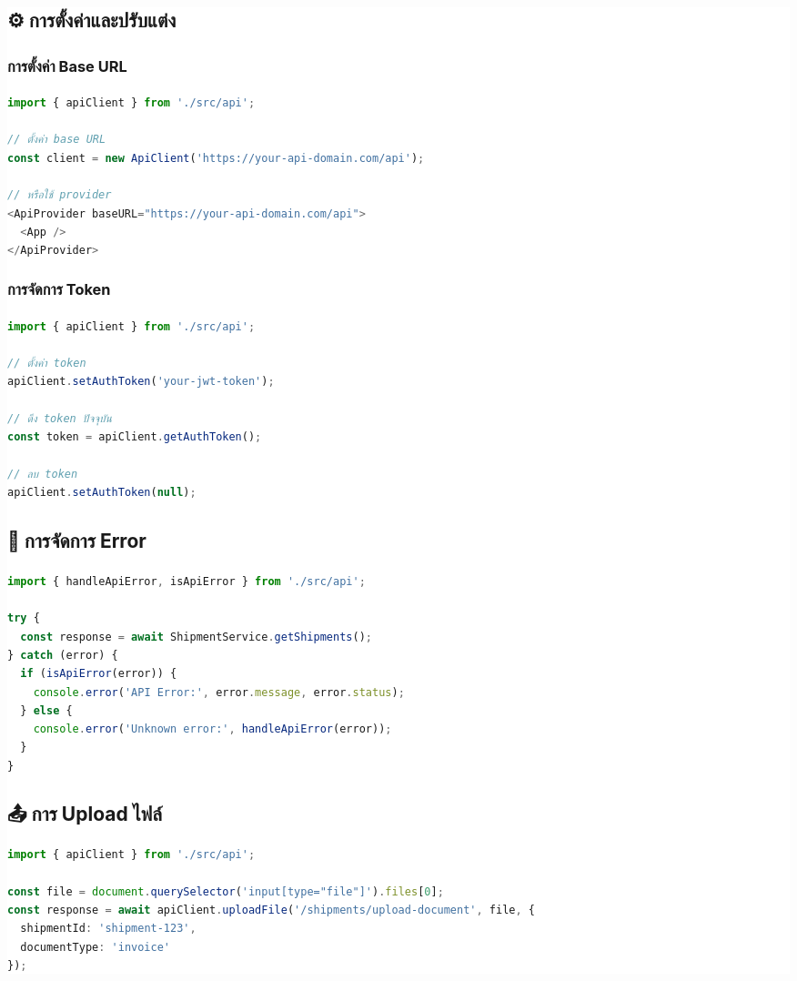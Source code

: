 ## ⚙️ การตั้งค่าและปรับแต่ง

### การตั้งค่า Base URL

```typescript
import { apiClient } from './src/api';

// ตั้งค่า base URL
const client = new ApiClient('https://your-api-domain.com/api');

// หรือใช้ provider
<ApiProvider baseURL="https://your-api-domain.com/api">
  <App />
</ApiProvider>
```

### การจัดการ Token

```typescript
import { apiClient } from './src/api';

// ตั้งค่า token
apiClient.setAuthToken('your-jwt-token');

// ดึง token ปัจจุบัน
const token = apiClient.getAuthToken();

// ลบ token
apiClient.setAuthToken(null);
```

## 🔄 การจัดการ Error

```typescript
import { handleApiError, isApiError } from './src/api';

try {
  const response = await ShipmentService.getShipments();
} catch (error) {
  if (isApiError(error)) {
    console.error('API Error:', error.message, error.status);
  } else {
    console.error('Unknown error:', handleApiError(error));
  }
}
```

## 📤 การ Upload ไฟล์

```typescript
import { apiClient } from './src/api';

const file = document.querySelector('input[type="file"]').files[0];
const response = await apiClient.uploadFile('/shipments/upload-document', file, {
  shipmentId: 'shipment-123',
  documentType: 'invoice'
});
```

